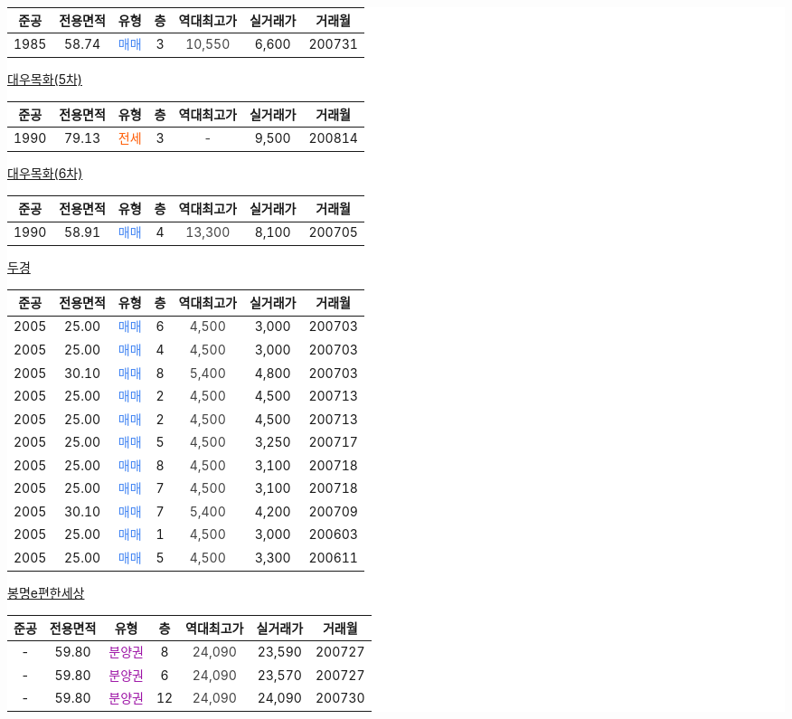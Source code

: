 |준공|전용면적|유형|층|역대최고가|실거래가|거래월|
|:---:|:---:|:---:|:---:|:---:|:---:|:---:|
|1985|58.74|<span style="color:#4285f3">매매</span>|3|<span style="color:#444444">10,550</span>|6,600|200731|

[대우목화(5차)](https://search.naver.com/search.naver?query=%EC%B6%A9%EC%B2%AD%EB%82%A8%EB%8F%84+%EC%B2%9C%EC%95%88%EC%8B%9C+%EB%8F%99%EB%82%A8%EA%B5%AC+%EB%B4%89%EB%AA%85%EB%8F%99+%EB%8C%80%EC%9A%B0%EB%AA%A9%ED%99%94%285%EC%B0%A8%29)

|준공|전용면적|유형|층|역대최고가|실거래가|거래월|
|:---:|:---:|:---:|:---:|:---:|:---:|:---:|
|1990|79.13|<span style="color:#ff5a00">전세</span>|3|<span style="color:#444444">-</span>|9,500|200814|

[대우목화(6차)](https://search.naver.com/search.naver?query=%EC%B6%A9%EC%B2%AD%EB%82%A8%EB%8F%84+%EC%B2%9C%EC%95%88%EC%8B%9C+%EB%8F%99%EB%82%A8%EA%B5%AC+%EB%B4%89%EB%AA%85%EB%8F%99+%EB%8C%80%EC%9A%B0%EB%AA%A9%ED%99%94%286%EC%B0%A8%29)

|준공|전용면적|유형|층|역대최고가|실거래가|거래월|
|:---:|:---:|:---:|:---:|:---:|:---:|:---:|
|1990|58.91|<span style="color:#4285f3">매매</span>|4|<span style="color:#444444">13,300</span>|8,100|200705|

[두경](https://search.naver.com/search.naver?query=%EC%B6%A9%EC%B2%AD%EB%82%A8%EB%8F%84+%EC%B2%9C%EC%95%88%EC%8B%9C+%EB%8F%99%EB%82%A8%EA%B5%AC+%EB%B4%89%EB%AA%85%EB%8F%99+%EB%91%90%EA%B2%BD)

|준공|전용면적|유형|층|역대최고가|실거래가|거래월|
|:---:|:---:|:---:|:---:|:---:|:---:|:---:|
|2005|25.00|<span style="color:#4285f3">매매</span>|6|<span style="color:#444444">4,500</span>|3,000|200703|
|2005|25.00|<span style="color:#4285f3">매매</span>|4|<span style="color:#444444">4,500</span>|3,000|200703|
|2005|30.10|<span style="color:#4285f3">매매</span>|8|<span style="color:#444444">5,400</span>|4,800|200703|
|2005|25.00|<span style="color:#4285f3">매매</span>|2|<span style="color:#444444">4,500</span>|4,500|200713|
|2005|25.00|<span style="color:#4285f3">매매</span>|2|<span style="color:#444444">4,500</span>|4,500|200713|
|2005|25.00|<span style="color:#4285f3">매매</span>|5|<span style="color:#444444">4,500</span>|3,250|200717|
|2005|25.00|<span style="color:#4285f3">매매</span>|8|<span style="color:#444444">4,500</span>|3,100|200718|
|2005|25.00|<span style="color:#4285f3">매매</span>|7|<span style="color:#444444">4,500</span>|3,100|200718|
|2005|30.10|<span style="color:#4285f3">매매</span>|7|<span style="color:#444444">5,400</span>|4,200|200709|
|2005|25.00|<span style="color:#4285f3">매매</span>|1|<span style="color:#444444">4,500</span>|3,000|200603|
|2005|25.00|<span style="color:#4285f3">매매</span>|5|<span style="color:#444444">4,500</span>|3,300|200611|

[봉명e편한세상](https://search.naver.com/search.naver?query=%EC%B6%A9%EC%B2%AD%EB%82%A8%EB%8F%84+%EC%B2%9C%EC%95%88%EC%8B%9C+%EB%8F%99%EB%82%A8%EA%B5%AC+%EB%B4%89%EB%AA%85%EB%8F%99+%EB%B4%89%EB%AA%85e%ED%8E%B8%ED%95%9C%EC%84%B8%EC%83%81)

|준공|전용면적|유형|층|역대최고가|실거래가|거래월|
|:---:|:---:|:---:|:---:|:---:|:---:|:---:|
|-|59.80|<span style="color:#9C11A5">분양권</span>|8|<span style="color:#444444">24,090</span>|23,590|200727|
|-|59.80|<span style="color:#9C11A5">분양권</span>|6|<span style="color:#444444">24,090</span>|23,570|200727|
|-|59.80|<span style="color:#9C11A5">분양권</span>|12|<span style="color:#444444">24,090</span>|24,090|200730|
